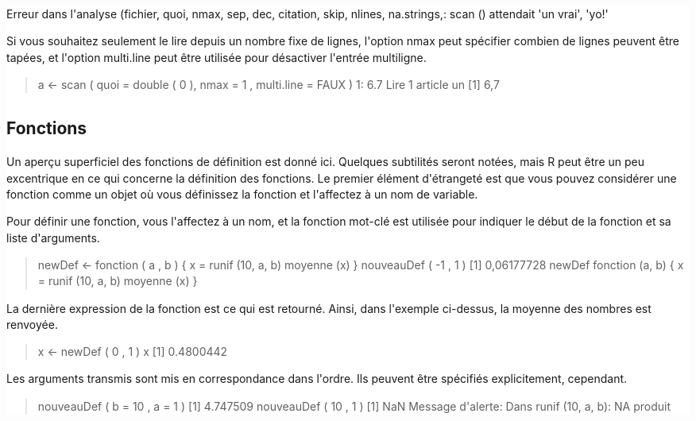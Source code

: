  Erreur dans l'analyse (fichier, quoi, nmax, sep, dec, citation, skip, nlines, na.strings,:
 scan () attendait 'un vrai', 'yo!'

Si vous souhaitez seulement le lire depuis un nombre fixe de lignes, l'option nmax peut spécifier combien de lignes peuvent être tapées, et l'option multi.line peut être utilisée pour désactiver l'entrée multiligne.

  > a <- scan ( quoi = double ( 0 ), nmax = 1 , multi.line = FAUX )
 1: 6.7
 Lire 1 article
 > un
 [1] 6,7

## Fonctions

Un aperçu superficiel des fonctions de définition est donné ici. Quelques subtilités seront notées, mais R peut être un peu excentrique en ce qui concerne la définition des fonctions. Le premier élément d'étrangeté est que vous pouvez considérer une fonction comme un objet où vous définissez la fonction et l'affectez à un nom de variable.

Pour définir une fonction, vous l'affectez à un nom, et la fonction mot-clé est utilisée pour indiquer le début de la fonction et sa liste d'arguments. 


  > newDef <- fonction ( a , b )
 {
 x = runif (10, a, b)
 moyenne (x)
 }
 > nouveauDef ( -1 , 1 )
 [1] 0,06177728
 > newDef
 fonction (a, b)
 {
 x = runif (10, a, b)
 moyenne (x)
 }

La dernière expression de la fonction est ce qui est retourné. Ainsi, dans l'exemple ci-dessus, la moyenne des nombres est renvoyée.

  > x <- newDef ( 0 , 1 )
 > x
 [1] 0.4800442

Les arguments transmis sont mis en correspondance dans l'ordre. Ils peuvent être spécifiés explicitement, cependant.

  > nouveauDef ( b = 10 , a = 1 )
 [1] 4.747509
 > nouveauDef ( 10 , 1 )
 [1] NaN
 Message d'alerte:
 Dans runif (10, a, b): NA produit
